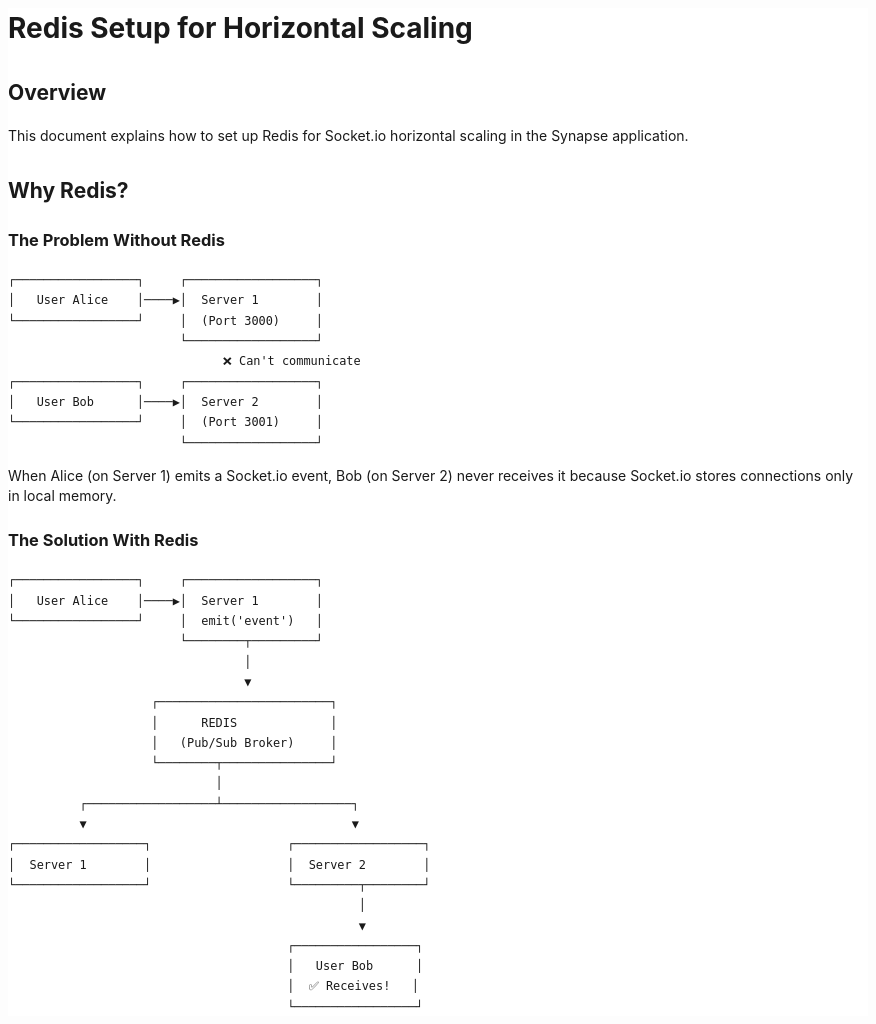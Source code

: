 # Redis Setup for Horizontal Scaling

## Overview

This document explains how to set up Redis for Socket.io horizontal scaling in the Synapse application.

## Why Redis?

### The Problem Without Redis
```
┌─────────────────┐     ┌──────────────────┐
│   User Alice    │────▶│  Server 1        │
└─────────────────┘     │  (Port 3000)     │
                        └──────────────────┘
                              ❌ Can't communicate
┌─────────────────┐     ┌──────────────────┐
│   User Bob      │────▶│  Server 2        │
└─────────────────┘     │  (Port 3001)     │
                        └──────────────────┘
```

When Alice (on Server 1) emits a Socket.io event, Bob (on Server 2) never receives it because Socket.io stores connections only in local memory.

### The Solution With Redis
```
┌─────────────────┐     ┌──────────────────┐
│   User Alice    │────▶│  Server 1        │
└─────────────────┘     │  emit('event')   │
                        └────────┬─────────┘
                                 │
                                 ▼
                    ┌────────────────────────┐
                    │      REDIS             │
                    │   (Pub/Sub Broker)     │
                    └────────┬───────────────┘
                             │
          ┌──────────────────┴──────────────────┐
          ▼                                     ▼
┌──────────────────┐                   ┌──────────────────┐
│  Server 1        │                   │  Server 2        │
└──────────────────┘                   └─────────┬────────┘
                                                 │
                                                 ▼
                                       ┌─────────────────┐
                                       │   User Bob      │
                                       │  ✅ Receives!   │
                                       └─────────────────┘
```
